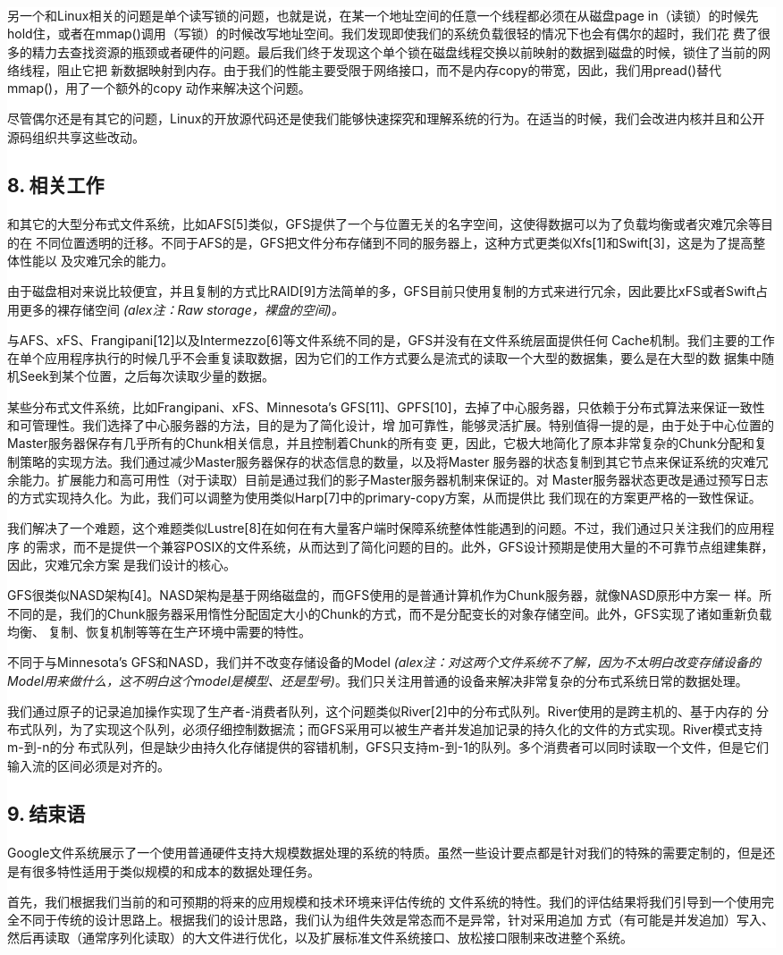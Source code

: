  

另一个和Linux相关的问题是单个读写锁的问题，也就是说，在某一个地址空间的任意一个线程都必须在从磁盘page in（读锁）的时候先hold住，或者在mmap()调用（写锁）的时候改写地址空间。我们发现即使我们的系统负载很轻的情况下也会有偶尔的超时，我们花 费了很多的精力去查找资源的瓶颈或者硬件的问题。最后我们终于发现这个单个锁在磁盘线程交换以前映射的数据到磁盘的时候，锁住了当前的网络线程，阻止它把 新数据映射到内存。由于我们的性能主要受限于网络接口，而不是内存copy的带宽，因此，我们用pread()替代mmap()，用了一个额外的copy 动作来解决这个问题。

 

尽管偶尔还是有其它的问题，Linux的开放源代码还是使我们能够快速探究和理解系统的行为。在适当的时候，我们会改进内核并且和公开源码组织共享这些改动。

## 8. 相关工作

和其它的大型分布式文件系统，比如AFS[5]类似，GFS提供了一个与位置无关的名字空间，这使得数据可以为了负载均衡或者灾难冗余等目的在 不同位置透明的迁移。不同于AFS的是，GFS把文件分布存储到不同的服务器上，这种方式更类似Xfs[1]和Swift[3]，这是为了提高整体性能以 及灾难冗余的能力。

 

由于磁盘相对来说比较便宜，并且复制的方式比RAID[9]方法简单的多，GFS目前只使用复制的方式来进行冗余，因此要比xFS或者Swift占用更多的裸存储空间 *(alex注：Raw storage，裸盘的空间)。*

 

与AFS、xFS、Frangipani[12]以及Intermezzo[6]等文件系统不同的是，GFS并没有在文件系统层面提供任何 Cache机制。我们主要的工作在单个应用程序执行的时候几乎不会重复读取数据，因为它们的工作方式要么是流式的读取一个大型的数据集，要么是在大型的数 据集中随机Seek到某个位置，之后每次读取少量的数据。

 

某些分布式文件系统，比如Frangipani、xFS、Minnesota’s GFS[11]、GPFS[10]，去掉了中心服务器，只依赖于分布式算法来保证一致性和可管理性。我们选择了中心服务器的方法，目的是为了简化设计，增 加可靠性，能够灵活扩展。特别值得一提的是，由于处于中心位置的Master服务器保存有几乎所有的Chunk相关信息，并且控制着Chunk的所有变 更，因此，它极大地简化了原本非常复杂的Chunk分配和复制策略的实现方法。我们通过减少Master服务器保存的状态信息的数量，以及将Master 服务器的状态复制到其它节点来保证系统的灾难冗余能力。扩展能力和高可用性（对于读取）目前是通过我们的影子Master服务器机制来保证的。对 Master服务器状态更改是通过预写日志的方式实现持久化。为此，我们可以调整为使用类似Harp[7]中的primary-copy方案，从而提供比 我们现在的方案更严格的一致性保证。

 

我们解决了一个难题，这个难题类似Lustre[8]在如何在有大量客户端时保障系统整体性能遇到的问题。不过，我们通过只关注我们的应用程序 的需求，而不是提供一个兼容POSIX的文件系统，从而达到了简化问题的目的。此外，GFS设计预期是使用大量的不可靠节点组建集群，因此，灾难冗余方案 是我们设计的核心。

 

GFS很类似NASD架构[4]。NASD架构是基于网络磁盘的，而GFS使用的是普通计算机作为Chunk服务器，就像NASD原形中方案一 样。所不同的是，我们的Chunk服务器采用惰性分配固定大小的Chunk的方式，而不是分配变长的对象存储空间。此外，GFS实现了诸如重新负载均衡、 复制、恢复机制等等在生产环境中需要的特性。

 

不同于与Minnesota’s GFS和NASD，我们并不改变存储设备的Model *(alex注：对这两个文件系统不了解，因为不太明白改变存储设备的Model用来做什么，这不明白这个model是模型、还是型号)*。我们只关注用普通的设备来解决非常复杂的分布式系统日常的数据处理。

 

我们通过原子的记录追加操作实现了生产者-消费者队列，这个问题类似River[2]中的分布式队列。River使用的是跨主机的、基于内存的 分布式队列，为了实现这个队列，必须仔细控制数据流；而GFS采用可以被生产者并发追加记录的持久化的文件的方式实现。River模式支持m-到-n的分 布式队列，但是缺少由持久化存储提供的容错机制，GFS只支持m-到-1的队列。多个消费者可以同时读取一个文件，但是它们输入流的区间必须是对齐的。

## 9. 结束语

Google文件系统展示了一个使用普通硬件支持大规模数据处理的系统的特质。虽然一些设计要点都是针对我们的特殊的需要定制的，但是还是有很多特性适用于类似规模的和成本的数据处理任务。

 

首先，我们根据我们当前的和可预期的将来的应用规模和技术环境来评估传统的 文件系统的特性。我们的评估结果将我们引导到一个使用完全不同于传统的设计思路上。根据我们的设计思路，我们认为组件失效是常态而不是异常，针对采用追加 方式（有可能是并发追加）写入、然后再读取（通常序列化读取）的大文件进行优化，以及扩展标准文件系统接口、放松接口限制来改进整个系统。

 
